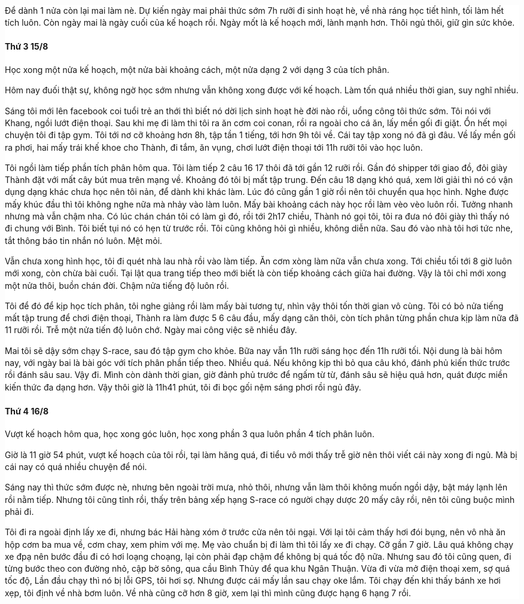 Để dành 1 nửa còn lại mai làm nè. Dự kiến ngày mai phải thức sớm 7h rưỡi đi sinh hoạt hè, về nhà ráng học tiết hình, tối làm hết tích luôn. Còn ngày mai là ngày cuối của kế hoạch rồi. Ngày mốt là kế hoạch mới, lành mạnh hơn. Thôi ngủ thôi, giữ gìn sức khỏe.

#### Thứ 3 15/8 
Học xong một nửa kế hoạch, một nửa bài khoảng cách, một nửa dạng 2 với dạng 3 của tích phân.

Hôm nay đuối thật sự, không ngờ học sớm nhưng vẫn không xong được với kế hoạch. Làm tốn quá nhiều thời gian, suy nghĩ nhiều. 

Sáng tôi mới lên facebook coi tuổi trẻ an thới thì biết nó dời lịch sinh hoạt hè đời nào rồi, uổng công tôi thức sớm. Tôi nói với Khang, ngồi lướt điện thoại. Sau khi mẹ đi làm thi tôi ra ăn cơm coi conan, rồi ra ngoài cho cá ăn, lấy mền gối đi giặt. Ổn hết mọi chuyện tôi đi tập gym. Tôi tới nơ cỡ khoảng hơn 8h, tập tần 1 tiếng, tới hơn 9h tôi về. Cái tay tập xong nó đã gì đâu. Về lấy mền gối ra phơi, hai mấy trái khế khoe cho Thành, đi tắm, ăn vụng, chơi lướt điện thoại tới 11h rưỡi tôi vào học luôn.

Tôi ngồi làm tiếp phần tích phân hôm qua. Tôi làm tiếp 2 câu 16 17 thôi đã tới gần 12 rưỡi rồi. Gần đó shipper tới giao đồ, đôi giày Thành đặt với mất cây bút mua trên mạng về. Khoảng đó tôi bị mất tập trung. Đến câu 18 dạng khó quá, xem lời giải thì nó có vận dụng dạng khác chưa học nên tôi nản, để dành khi khác làm. Lúc đó cũng gần 1 giờ rồi nên tôi chuyển qua học hình. Nghe được mấy khúc đầu thì tôi không nghe nữa mà nhảy vào làm luôn. Mấy bài khoảng cách này học rồi làm vèo vèo luôn rồi. Tưởng nhanh nhưng mà vẫn chậm nha. Có lúc chán chán tôi có làm gì đó, rồi tới 2h17 chiều, Thành nó gọi tôi, tôi ra đưa nó đôi giày thì thấy nó đi chung với Bình. Tôi biết tụi nó có hẹn từ trước rồi. Tôi cũng không hỏi gì nhiều, không diễn nữa. Sau đó vào nhà tôi hơi tức nhe, tắt thông báo tin nhắn nó luôn. Mệt mỏi.

Vẫn chưa xong hình học, tôi đi quét nhà lau nhà rồi vào làm tiếp. Ăn cơm xòng làm nữa vẫn chưa xong. Tới chiều tối tới 8 giờ luôn mới xong, còn chừa bài cuối. Tại lật qua trang tiếp theo mới biết là còn tiếp khoảng cách giữa hai đường. Vậy là tôi chỉ mới xong một nửa thôi, buồn chán đời. Chậm nửa tiếng độ luôn rồi.

Tôi để đó để kịp học tích phân, tôi nghe giảng rồi làm mấy bài tương tự, nhìn vậy thôi tốn thời gian vô cùng. Tôi có bỏ nửa tiếng mất tập trung để chơi điện thoại, Thành ra làm được 5 6 câu đầu, mấy dạng căn thôi, còn tích phân từng phần chưa kịp làm nữa đã 11 rưỡi rồi. Trễ một nửa tiến độ luôn chớ. Ngày mai công việc sẽ nhiều đây.

Mai tôi sẽ dậy sớm chạy S-race, sau đó tập gym cho khỏe. Bữa nay vẫn 11h rưỡi sáng học đến 11h rưỡi tối. Nội dung là bài hôm nay, với ngày bai là bài góc với tích phân phần tiếp theo. Nhiều quá. Nếu không kịp thì bỏ qua câu khó, đánh phủ kiến thức trước rồi đánh sâu sau. Vậy đi. Mình còn dành thời gian, giờ đảnh phủ trước để ngấm từ từ, đánh sâu sẽ hiệu quả hơn, quát được miền kiến thức đa dạng hơn. Vậy thôi giờ là 11h41 phút, tôi đi bọc gối nệm sáng phơi rồi ngủ đây.

#### Thứ 4 16/8 
Vượt kế hoạch hôm qua, học xong góc luôn, học xong phần 3 qua luôn phần 4 tích phân luôn.

Giờ là 11 giờ 54 phút, vượt kế hoạch của tôi rồi, tại làm hăng quá, đi tiểu vô mới thấy trễ giờ nên thôi viết cái này xong đi ngủ. Mà bị cái nay có quá nhiều chuyện để nói.

Sáng nay thì thức sớm được nè, nhưng bên ngoài trời mưa, nhỏ thôi, nhưng vẫn làm thôi không muốn ngồi dậy, bật máy lạnh lên rồi nằm tiếp. Nhưng tôi cũng tỉnh rồi, thấy trên bảng xếp hạng S-race có người chạy dược 20 mấy cây rồi, nên tôi cũng buộc mình phải đi. 

Tôi đi ra ngoài định lấy xe đi, nhưng bác Hải hàng xóm ở trước cửa nên tôi ngại. Với lại tôi cảm thấy hơi đói bụng, nên vô nhà ăn hộp cơm ba mua về, cơm chay, xem phim với mẹ. Mẹ vào chuẩn bị đi làm thì tôi lấy xe đi chạy. Cỡ gần 7 giờ. Lâu quá không chạy xe đpạ nên bước đầu đi có hơi loạng choạng, lại còn phải đạp chậm để không bị quá tốc độ nữa. Nhưng sau đó tôi cũng quen, đi từng bước theo con đường nhỏ, cập bờ sông, qua cầu Bình Thủy để qua khu Ngân Thuận. Vừa đi vừa mở điện thoại xem, sợ quá tốc độ, Lần đầu chạy thì nó bị lỗi GPS, tôi hơi sợ. Nhưng được cái mấy lần sau chạy oke lắm. Tôi chạy đến khi thấy bánh xe hơi xẹp, tôi định về nhà bơm luôn. Về nhà cũng cỡ hơn 8 giờ, xem lại thì mình cũng được hạng 6 hạng 7 rồi.
